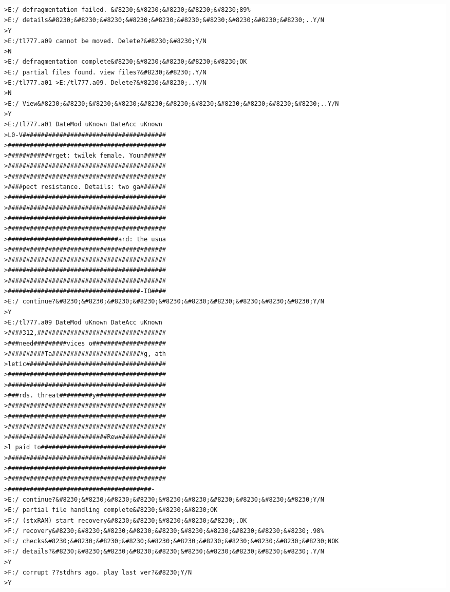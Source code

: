 ```
>E:/ defragmentation failed. &#8230;&#8230;&#8230;&#8230;&#8230;89%
>E:/ details&#8230;&#8230;&#8230;&#8230;&#8230;&#8230;&#8230;&#8230;&#8230;&#8230;..Y/N
>Y
>E:/tl777.a09 cannot be moved. Delete?&#8230;&#8230;Y/N
>N
>E:/ defragmentation complete&#8230;&#8230;&#8230;&#8230;&#8230;OK
>E:/ partial files found. view files?&#8230;&#8230;.Y/N
>E:/tl777.a01 >E:/tl777.a09. Delete?&#8230;&#8230;..Y/N
>N
>E:/ View&#8230;&#8230;&#8230;&#8230;&#8230;&#8230;&#8230;&#8230;&#8230;&#8230;&#8230;..Y/N
>Y
>E:/tl777.a01 DateMod uKnown DateAcc uKnown
>L0-V#######################################
>###########################################
>############rget: twilek female. Youn######
>###########################################
>###########################################
>####pect resistance. Details: two ga#######
>###########################################
>###########################################
>###########################################
>###########################################
>##############################ard: the usua
>###########################################
>###########################################
>###########################################
>###########################################
>####################################-IO####
>E:/ continue?&#8230;&#8230;&#8230;&#8230;&#8230;&#8230;&#8230;&#8230;&#8230;&#8230;Y/N
>Y
>E:/tl777.a09 DateMod uKnown DateAcc uKnown
>####312,###################################
>###need#########vices o####################
>##########Ta#########################g, ath
>letic######################################
>###########################################
>###########################################
>###rds. threat#########y###################
>###########################################
>###########################################
>###########################################
>###########################Rew#############
>l paid to##################################
>###########################################
>###########################################
>###########################################
>#######################################-
>E:/ continue?&#8230;&#8230;&#8230;&#8230;&#8230;&#8230;&#8230;&#8230;&#8230;&#8230;Y/N
>E:/ partial file handling complete&#8230;&#8230;&#8230;OK
>F:/ (stxRAM) start recovery&#8230;&#8230;&#8230;&#8230;&#8230;.OK
>F:/ recovery&#8230;&#8230;&#8230;&#8230;&#8230;&#8230;&#8230;&#8230;&#8230;&#8230;.98%
>F:/ checks&#8230;&#8230;&#8230;&#8230;&#8230;&#8230;&#8230;&#8230;&#8230;&#8230;&#8230;NOK
>F:/ details?&#8230;&#8230;&#8230;&#8230;&#8230;&#8230;&#8230;&#8230;&#8230;&#8230;.Y/N
>Y
>F:/ corrupt ??stdhrs ago. play last ver?&#8230;Y/N
>Y
```
